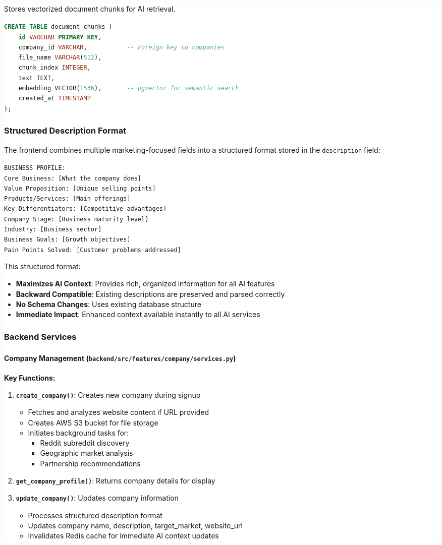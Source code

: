 Stores vectorized document chunks for AI retrieval.

```sql
CREATE TABLE document_chunks (
    id VARCHAR PRIMARY KEY,
    company_id VARCHAR,           -- Foreign key to companies
    file_name VARCHAR(512),
    chunk_index INTEGER,
    text TEXT,
    embedding VECTOR(1536),       -- pgvector for semantic search
    created_at TIMESTAMP
);
```

### Structured Description Format

The frontend combines multiple marketing-focused fields into a structured format stored in the `description` field:

```
BUSINESS PROFILE:
Core Business: [What the company does]
Value Proposition: [Unique selling points]
Products/Services: [Main offerings]
Key Differentiators: [Competitive advantages]
Company Stage: [Business maturity level]
Industry: [Business sector]
Business Goals: [Growth objectives]
Pain Points Solved: [Customer problems addressed]
```

This structured format:
- **Maximizes AI Context**: Provides rich, organized information for all AI features
- **Backward Compatible**: Existing descriptions are preserved and parsed correctly
- **No Schema Changes**: Uses existing database structure
- **Immediate Impact**: Enhanced context available instantly to all AI services

### Backend Services

#### Company Management (`backend/src/features/company/services.py`)

**Key Functions:**

1. **`create_company()`**: Creates new company during signup
   - Fetches and analyzes website content if URL provided
   - Creates AWS S3 bucket for file storage
   - Initiates background tasks for:
     - Reddit subreddit discovery
     - Geographic market analysis
     - Partnership recommendations

2. **`get_company_profile()`**: Returns company details for display

3. **`update_company()`**: Updates company information
   - Processes structured description format
   - Updates company name, description, target_market, website_url
   - Invalidates Redis cache for immediate AI context updates
